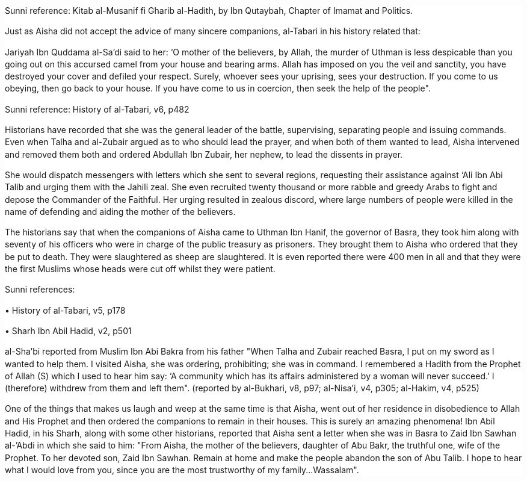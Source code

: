 Sunni reference: Kitab al-Musanif fi Gharib al-Hadith, by Ibn Qutaybah,
Chapter of Imamat and Politics.

Just as Aisha did not accept the advice of many sincere companions,
al-Tabari in his history related that:

Jariyah Ibn Quddama al-Sa’di said to her: ‘O mother of the believers, by
Allah, the murder of Uthman is less despicable than you going out on
this accursed camel from your house and bearing arms. Allah has imposed
on you the veil and sanctity, you have destroyed your cover and defiled
your respect. Surely, whoever sees your uprising, sees your destruction.
If you come to us obeying, then go back to your house. If you have come
to us in coercion, then seek the help of the people".

Sunni reference: History of al-Tabari, v6, p482

Historians have recorded that she was the general leader of the battle,
supervising, separating people and issuing commands. Even when Talha and
al-Zubair argued as to who should lead the prayer, and when both of them
wanted to lead, Aisha intervened and removed them both and ordered
Abdullah Ibn Zubair, her nephew, to lead the dissents in prayer.

She would dispatch messengers with letters which she sent to several
regions, requesting their assistance against ‘Ali Ibn Abi Talib and
urging them with the Jahili zeal. She even recruited twenty thousand or
more rabble and greedy Arabs to fight and depose the Commander of the
Faithful. Her urging resulted in zealous discord, where large numbers of
people were killed in the name of defending and aiding the mother of the
believers.

The historians say that when the companions of Aisha came to Uthman Ibn
Hanif, the governor of Basra, they took him along with seventy of his
officers who were in charge of the public treasury as prisoners. They
brought them to Aisha who ordered that they be put to death. They were
slaughtered as sheep are slaughtered. It is even reported there were 400
men in all and that they were the first Muslims whose heads were cut off
whilst they were patient.

Sunni references:

• History of al-Tabari, v5, p178

• Sharh Ibn Abil Hadid, v2, p501

al-Sha’bi reported from Muslim Ibn Abi Bakra from his father "When Talha
and Zubair reached Basra, I put on my sword as I wanted to help them. I
visited Aisha, she was ordering, prohibiting; she was in command. I
remembered a Hadith from the Prophet of Allah (S) which I used to hear
him say: ‘A community which has its affairs administered by a woman will
never succeed.’ I (therefore) withdrew from them and left them".
(reported by al-Bukhari, v8, p97; al-Nisa’i, v4, p305; al-Hakim, v4,
p525)

One of the things that makes us laugh and weep at the same time is that
Aisha, went out of her residence in disobedience to Allah and His
Prophet and then ordered the companions to remain in their houses. This
is surely an amazing phenomena! Ibn Abil Hadid, in his Sharh, along with
some other historians, reported that Aisha sent a letter when she was in
Basra to Zaid Ibn Sawhan al-’Abdi in which she said to him: "From Aisha,
the mother of the believers, daughter of Abu Bakr, the truthful one,
wife of the Prophet. To her devoted son, Zaid Ibn Sawhan. Remain at home
and make the people abandon the son of Abu Talib. I hope to hear what I
would love from you, since you are the most trustworthy of my
family...Wassalam".
